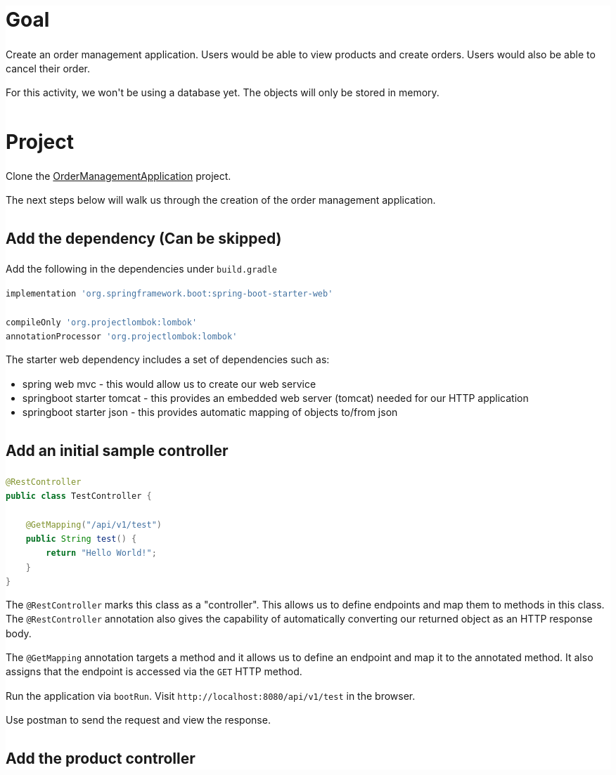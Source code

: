 # Goal
Create an order management application. Users would be able to view products and create orders. Users would also be able to cancel their order.

For this activity, we won't be using a database yet. The objects will only be stored in memory.

# Project
Clone the [OrderManagementApplication](https://github.com/ITPC-115/OrderManagementApplication) project.

The next steps below will walk us through the creation of the order management application.

## Add the dependency (Can be skipped)
Add the following in the dependencies under `build.gradle`
```groovy
implementation 'org.springframework.boot:spring-boot-starter-web'

compileOnly 'org.projectlombok:lombok'
annotationProcessor 'org.projectlombok:lombok'
```

The starter web dependency includes a set of dependencies such as:
- spring web mvc - this would allow us to create our web service
- springboot starter tomcat - this provides an embedded web server (tomcat) needed for our HTTP application
- springboot starter json - this provides automatic mapping of objects to/from json

## Add an initial sample controller

```java
@RestController
public class TestController {

    @GetMapping("/api/v1/test")
    public String test() {
        return "Hello World!";
    }
}
```

The `@RestController` marks this class as a "controller". This allows us to define endpoints and map them to methods in this class. The `@RestController` annotation also gives the capability of automatically converting our returned object as an HTTP response body.

The `@GetMapping` annotation targets a method and it allows us to define an endpoint and map it to the annotated method. It also assigns that the endpoint is accessed via the `GET` HTTP method.

Run the application via `bootRun`. Visit `http://localhost:8080/api/v1/test` in the browser.

Use postman to send the request and view the response.

## Add the product controller
